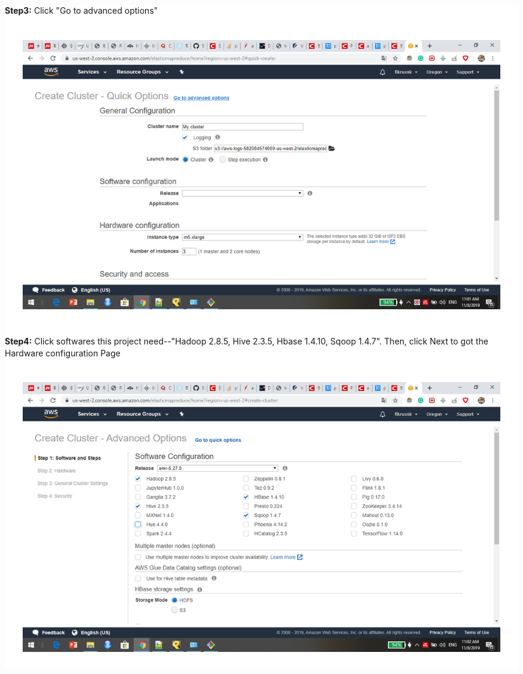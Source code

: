 </p>  

**Step3:** Click "Go to advanced options"
<p align="center">
  <img width="800" height="500" src="https://github.com/ChunYen-Chang/Stop-StreetSexHarassment-in-Melbourne-project/blob/master/image/aws_launch_03.png">
</p>  

**Step4:** Click softwares this project need--"Hadoop 2.8.5, Hive 2.3.5, Hbase 1.4.10, Sqoop 1.4.7". Then, click Next to got the Hardware configuration Page
<p align="center">
  <img width="800" height="500" src="https://github.com/ChunYen-Chang/Stop-StreetSexHarassment-in-Melbourne-project/blob/master/image/aws_launch_04.png">
</p>  
